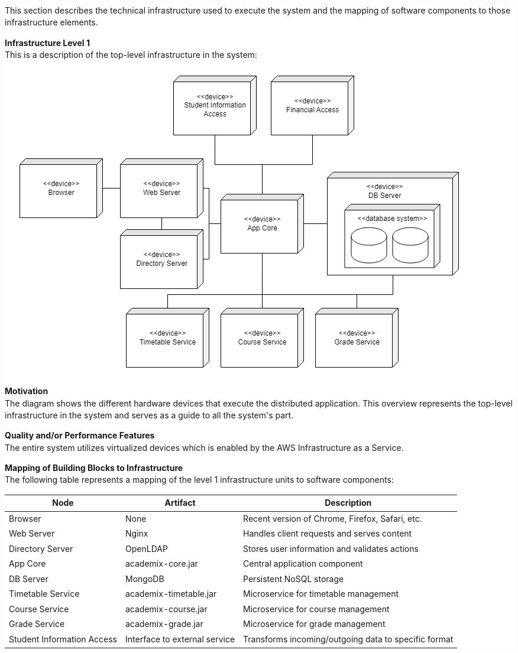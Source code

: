 This section describes the technical infrastructure used to execute the system and the mapping of software components to those infrastructure elements.

**Infrastructure Level 1**  
This is a description of the top-level infrastructure in the system:

<div style="margin:25px;">

![Diagram showing top-level infrastructure elements.](../materials/images/7_deployment_view_lvl1.png "Deployment View Level 1")

</div>

**Motivation**  
The diagram shows the different hardware devices that execute the distributed application. This overview represents the top-level infrastructure in the system and serves as a guide to all the system's part.  

**Quality and/or Performance Features**  
The entire system utilizes virtualized devices which is enabled by the AWS Infrastructure as a Service. 

**Mapping of Building Blocks to Infrastructure**  
The following table represents a mapping of the level 1 infrastructure units to software components:

| **Node**                   | **Artifact**                  | **Description**                                      |
|----------------------------|-------------------------------|------------------------------------------------------|
| Browser                    | None                          | Recent version of Chrome, Firefox, Safari, etc.      |
| Web Server                 | Nginx                         | Handles client requests and serves content           |
| Directory Server           | OpenLDAP                      | Stores user information and validates actions        |
| App Core                   | academix-core.jar             | Central application component                        |
| DB Server                  | MongoDB                       | Persistent NoSQL storage                             |
| Timetable Service          | academix-timetable.jar        | Microservice for timetable management                |
| Course Service             | academix-course.jar           | Microservice for course management                   |
| Grade Service              | academix-grade.jar            | Microservice for grade management                    |
| Student Information Access | Interface to external service | Transforms incoming/outgoing data to specific format |